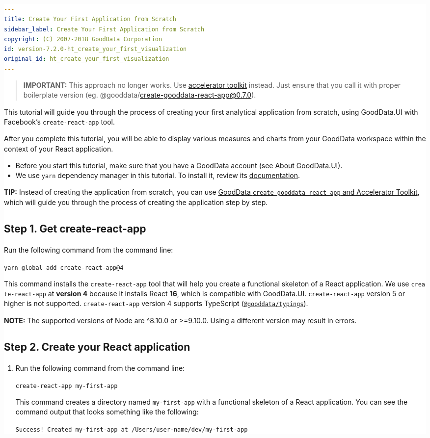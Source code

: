 ```yaml
---
title: Create Your First Application from Scratch
sidebar_label: Create Your First Application from Scratch
copyright: (C) 2007-2018 GoodData Corporation
id: version-7.2.0-ht_create_your_first_visualization
original_id: ht_create_your_first_visualization
---
```


>**IMPORTANT:** This approach no longer works. Use [accelerator toolkit](ht_create_your_first_visualization_toolkit) instead. Just ensure that you call it with proper boilerplate version (eg. @gooddata/create-gooddata-react-app@0.7.0).

This tutorial will guide you through the process of creating your first analytical application from scratch, using GoodData.UI with Facebook’s `create-react-app` tool.

After you complete this tutorial, you will be able to display various measures and charts from your GoodData workspace within the context of your React application.

* Before you start this tutorial, make sure that you have a GoodData account (see [About GoodData.UI](01_intro__about_gooddataui.md#supported-technologies)).
* We use `yarn` dependency manager in this tutorial. To install it, review its [documentation](https://yarnpkg.com/lang/en/docs/install/).

**TIP:** Instead of creating the application from scratch, you can use [GoodData `create-gooddata-react-app` and Accelerator Toolkit](ht_create_your_first_visualization_toolkit), which will guide you through the process of creating the application step by step.

## Step 1. Get create-react-app

Run the following command from the command line:

```bash
yarn global add create-react-app@4
```

This command installs the `create-react-app` tool that will help you create a functional skeleton of a React application. We use `create-react-app` at **version 4** because it installs React **16**, which is compatible with GoodData.UI. `create-react-app` version 5 or higher is not supported.
`create-react-app` version 4 supports TypeScript ([`@gooddata/typings`](https://github.com/gooddata/gooddata-typings)).

**NOTE:** The supported versions of Node are ^8.10.0 or >=9.10.0. Using a different version may result in errors.

## Step 2. Create your React application

1. Run the following command from the command line:
    ```bash
    create-react-app my-first-app
    ```
    This command creates a directory named `my-first-app` with a functional skeleton of a React application. You can see the command output that looks something like the following:
    ```bash
    Success! Created my-first-app at /Users/user-name/dev/my-first-app
    ```
